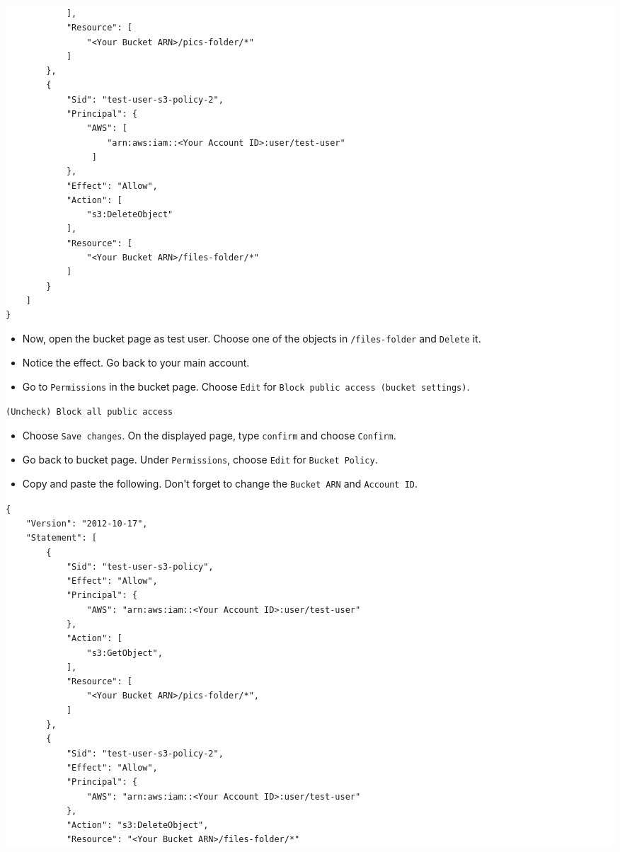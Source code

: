 ```text
			],
			"Resource": [
				"<Your Bucket ARN>/pics-folder/*"
			]
		},
		{
			"Sid": "test-user-s3-policy-2",
			"Principal": {
			    "AWS": [
                    "arn:aws:iam::<Your Account ID>:user/test-user"
                 ]
			},
			"Effect": "Allow",
			"Action": [
				"s3:DeleteObject"
			],
			"Resource": [
				"<Your Bucket ARN>/files-folder/*"
			]
		}
	]
}
```

- Now, open the bucket page as test user. Choose one of the objects in `/files-folder` and `Delete` it.

- Notice the effect. Go back to your main account.

- Go to `Permissions` in the bucket page. Choose `Edit` for `Block public access (bucket settings)`.

```text
(Uncheck) Block all public access
```

- Choose `Save changes`. On the displayed page, type `confirm` and choose `Confirm`.

- Go back to bucket page. Under `Permissions`, choose `Edit` for `Bucket Policy`.

- Copy and paste the following. Don't forget to change the `Bucket ARN` and `Account ID`.

```text
{
	"Version": "2012-10-17",
	"Statement": [
		{
			"Sid": "test-user-s3-policy",
			"Effect": "Allow",
			"Principal": {
				"AWS": "arn:aws:iam::<Your Account ID>:user/test-user"
			},
			"Action": [
				"s3:GetObject",
			],
			"Resource": [
				"<Your Bucket ARN>/pics-folder/*",
			]
		},
		{
			"Sid": "test-user-s3-policy-2",
			"Effect": "Allow",
			"Principal": {
				"AWS": "arn:aws:iam::<Your Account ID>:user/test-user"
			},
			"Action": "s3:DeleteObject",
			"Resource": "<Your Bucket ARN>/files-folder/*"
```